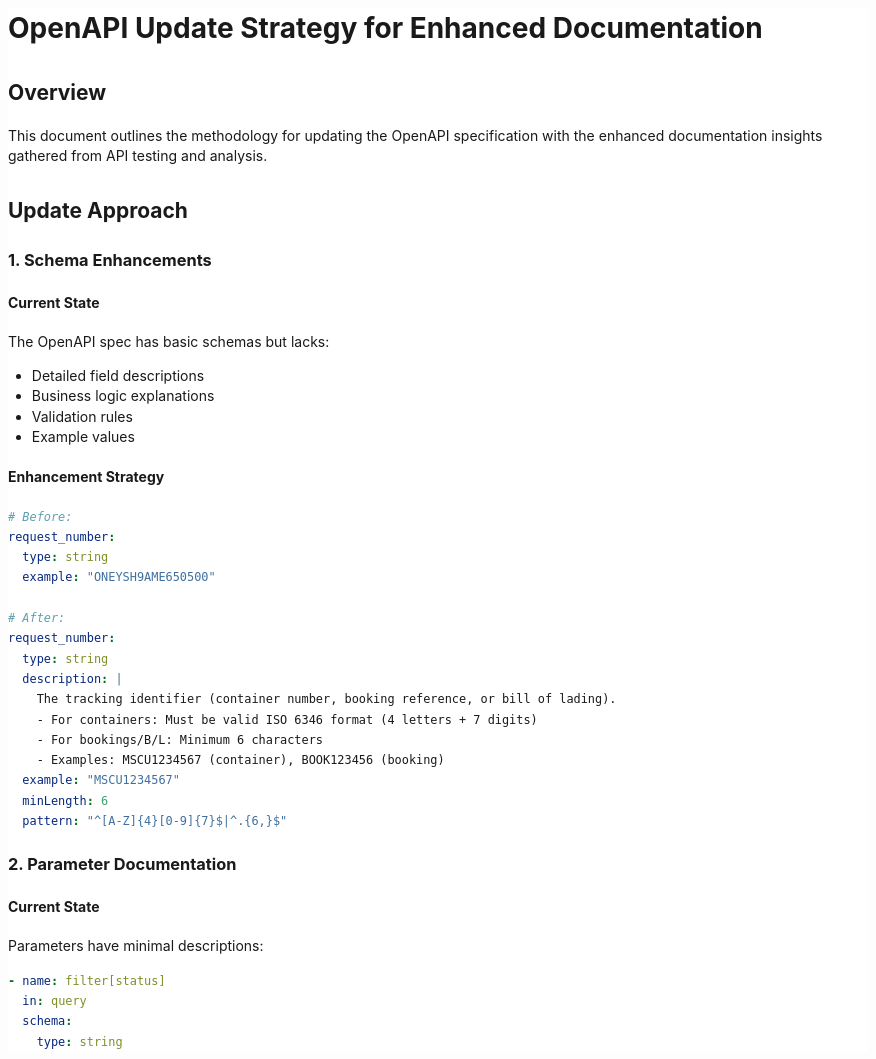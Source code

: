 # OpenAPI Update Strategy for Enhanced Documentation

## Overview

This document outlines the methodology for updating the OpenAPI specification with the enhanced documentation insights gathered from API testing and analysis.

## Update Approach

### 1. Schema Enhancements

#### Current State
The OpenAPI spec has basic schemas but lacks:
- Detailed field descriptions
- Business logic explanations
- Validation rules
- Example values

#### Enhancement Strategy

```yaml
# Before:
request_number:
  type: string
  example: "ONEYSH9AME650500"

# After:
request_number:
  type: string
  description: |
    The tracking identifier (container number, booking reference, or bill of lading).
    - For containers: Must be valid ISO 6346 format (4 letters + 7 digits)
    - For bookings/B/L: Minimum 6 characters
    - Examples: MSCU1234567 (container), BOOK123456 (booking)
  example: "MSCU1234567"
  minLength: 6
  pattern: "^[A-Z]{4}[0-9]{7}$|^.{6,}$"
```

### 2. Parameter Documentation

#### Current State
Parameters have minimal descriptions:
```yaml
- name: filter[status]
  in: query
  schema:
    type: string
```
